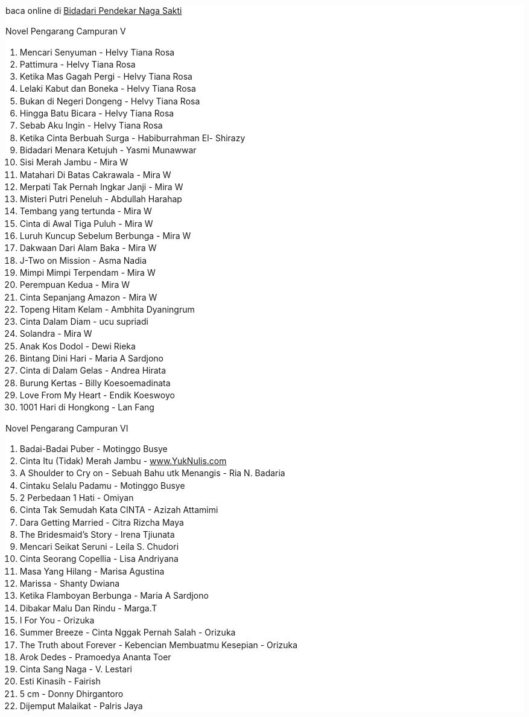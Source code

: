 baca online di <a href='http://cerita-silat.mywapblog.com' title='Pedang Sakti Cersil Istana Pendekar Dewa Naga Raja Iblis Racun Ceritasilat '> Bidadari Pendekar Naga Sakti</a>


Novel Pengarang Campuran V
01. Mencari Senyuman - Helvy Tiana Rosa
02. Pattimura - Helvy Tiana Rosa
03. Ketika Mas Gagah Pergi - Helvy Tiana Rosa
04. Lelaki Kabut dan Boneka - Helvy Tiana Rosa
05. Bukan di Negeri Dongeng - Helvy Tiana Rosa
06. Hingga Batu Bicara - Helvy Tiana Rosa
07. Sebab Aku Ingin - Helvy Tiana Rosa
08. Ketika Cinta Berbuah Surga - Habiburrahman El-
Shirazy
09. Bidadari Menara Ketujuh - Yasmi Munawwar
10. Sisi Merah Jambu - Mira W
11. Matahari Di Batas Cakrawala - Mira W
12. Merpati Tak Pernah Ingkar Janji - Mira W
13. Misteri Putri Peneluh - Abdullah Harahap
14. Tembang yang tertunda - Mira W
15. Cinta di Awal Tiga Puluh - Mira W
16. Luruh Kuncup Sebelum Berbunga - Mira W
17. Dakwaan Dari Alam Baka - Mira W
18. J-Two on Mission - Asma Nadia
19. Mimpi Mimpi Terpendam - Mira W
20. Perempuan Kedua - Mira W
21. Cinta Sepanjang Amazon - Mira W
22. Topeng Hitam Kelam - Ambhita Dyaningrum
23. Cinta Dalam Diam - ucu supriadi
24. Solandra - Mira W
25. Anak Kos Dodol - Dewi Rieka
26. Bintang Dini Hari - Maria A Sardjono
27. Cinta di Dalam Gelas - Andrea Hirata
28. Burung Kertas - Billy Koesoemadinata
29. Love From My Heart - Endik Koeswoyo
30. 1001 Hari di Hongkong - Lan Fang



Novel Pengarang Campuran VI
01. Badai-Badai Puber - Motinggo Busye
02. Cinta Itu (Tidak) Merah Jambu -
www.YukNulis.com
03. A Shoulder to Cry on - Sebuah Bahu utk
Menangis - Ria N. Badaria
04. Cintaku Selalu Padamu - Motinggo Busye
05. 2 Perbedaan 1 Hati - Omiyan
06. Cinta Tak Semudah Kata CINTA - Azizah Attamimi
07. Dara Getting Married - Citra Rizcha Maya
08. The Bridesmaid’s Story - Irena Tjiunata
09. Mencari Seikat Seruni - Leila S. Chudori
10. Cinta Seorang Copellia - Lisa Andriyana
11. Masa Yang Hilang - Marisa Agustina
12. Marissa - Shanty Dwiana
13. Ketika Flamboyan Berbunga - Maria A Sardjono
14. Dibakar Malu Dan Rindu - Marga.T
15. I For You - Orizuka
16. Summer Breeze - Cinta Nggak Pernah Salah -
Orizuka
17. The Truth about Forever - Kebencian Membuatmu
Kesepian - Orizuka
18. Arok Dedes - Pramoedya Ananta Toer
19. Cinta Sang Naga - V. Lestari
20. Esti Kinasih - Fairish
21. 5 cm - Donny Dhirgantoro
22. Dijemput Malaikat - Palris Jaya